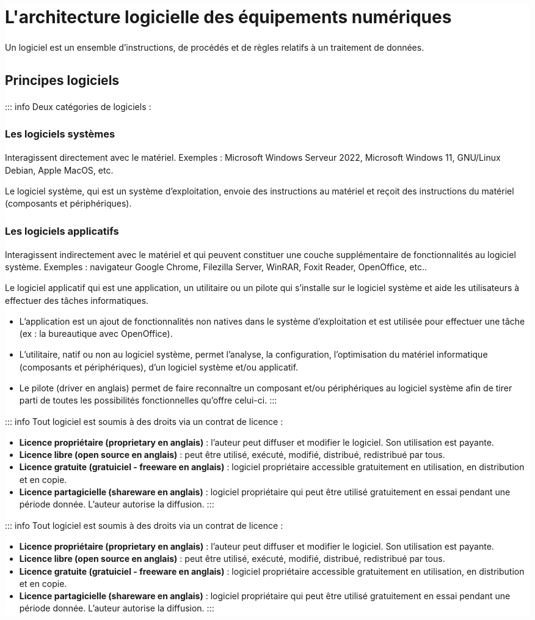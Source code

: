 # L'architecture logicielle des équipements numériques

Un logiciel est un ensemble d’instructions, de procédés et de règles relatifs à un traitement de données.

## Principes logiciels

::: info
Deux catégories de logiciels :

### Les logiciels systèmes <br>
Interagissent directement avec le matériel. Exemples : Microsoft Windows Serveur 2022, Microsoft Windows 11, GNU/Linux Debian, Apple MacOS, etc.

Le logiciel système, qui est un système d’exploitation, envoie des instructions au matériel et reçoit des instructions du matériel (composants et périphériques).

### Les logiciels applicatifs <br>
Interagissent indirectement avec le matériel et qui peuvent constituer une couche supplémentaire de fonctionnalités au logiciel système. Exemples : navigateur Google Chrome, Filezilla Server, WinRAR, Foxit Reader, OpenOffice, etc..

Le logiciel applicatif qui est une application, un utilitaire ou un pilote qui s’installe sur le logiciel système et aide les utilisateurs à effectuer des tâches informatiques.

- L’application est un ajout de fonctionnalités non natives dans le système d’exploitation et est utilisée pour effectuer une tâche (ex : la bureautique avec OpenOffice).

- L’utilitaire, natif ou non au logiciel système, permet l’analyse, la configuration, l’optimisation du matériel informatique (composants et périphériques), d’un logiciel système et/ou applicatif.

- Le pilote (driver en anglais) permet de faire reconnaître un composant et/ou périphériques au logiciel système afin de tirer parti de toutes les possibilités fonctionnelles qu’offre celui-ci.
:::

::: info
Tout logiciel est soumis à des droits via un contrat de licence : 
- **Licence propriétaire (proprietary en anglais)** : l’auteur peut diffuser et modifier le logiciel. Son utilisation est payante.
- **Licence libre (open source en anglais)** : peut être utilisé, exécuté, modifié, distribué, redistribué par tous.
- **Licence gratuite (gratuiciel - freeware en anglais)** : logiciel propriétaire accessible gratuitement en utilisation, en distribution et en copie.
- **Licence partagicielle (shareware en anglais)** : logiciel propriétaire qui peut être utilisé gratuitement en essai pendant une période donnée. L’auteur autorise la diffusion.
:::

::: info
Tout logiciel est soumis à des droits via un contrat de licence : 
- **Licence propriétaire (proprietary en anglais)** : l’auteur peut diffuser et modifier le logiciel. Son utilisation est payante.
- **Licence libre (open source en anglais)** : peut être utilisé, exécuté, modifié, distribué, redistribué par tous.
- **Licence gratuite (gratuiciel - freeware en anglais)** : logiciel propriétaire accessible gratuitement en utilisation, en distribution et en copie.
- **Licence partagicielle (shareware en anglais)** : logiciel propriétaire qui peut être utilisé gratuitement en essai pendant une période donnée. L’auteur autorise la diffusion.
:::
